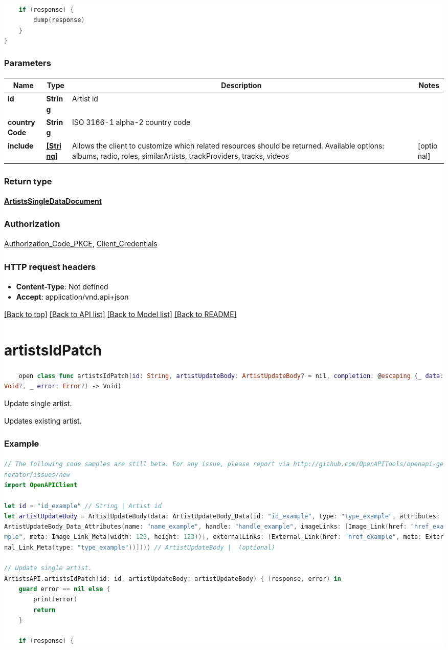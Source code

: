 ```swift
    if (response) {
        dump(response)
    }
}
```

### Parameters

Name | Type | Description  | Notes
------------- | ------------- | ------------- | -------------
 **id** | **String** | Artist id | 
 **countryCode** | **String** | ISO 3166-1 alpha-2 country code | 
 **include** | [**[String]**](String.md) | Allows the client to customize which related resources should be returned. Available options: albums, radio, roles, similarArtists, trackProviders, tracks, videos | [optional] 

### Return type

[**ArtistsSingleDataDocument**](ArtistsSingleDataDocument.md)

### Authorization

[Authorization_Code_PKCE](../README.md#Authorization_Code_PKCE), [Client_Credentials](../README.md#Client_Credentials)

### HTTP request headers

 - **Content-Type**: Not defined
 - **Accept**: application/vnd.api+json

[[Back to top]](#) [[Back to API list]](../README.md#documentation-for-api-endpoints) [[Back to Model list]](../README.md#documentation-for-models) [[Back to README]](../README.md)

# **artistsIdPatch**
```swift
    open class func artistsIdPatch(id: String, artistUpdateBody: ArtistUpdateBody? = nil, completion: @escaping (_ data: Void?, _ error: Error?) -> Void)
```

Update single artist.

Updates existing artist.

### Example
```swift
// The following code samples are still beta. For any issue, please report via http://github.com/OpenAPITools/openapi-generator/issues/new
import OpenAPIClient

let id = "id_example" // String | Artist id
let artistUpdateBody = ArtistUpdateBody(data: ArtistUpdateBody_Data(id: "id_example", type: "type_example", attributes: ArtistUpdateBody_Data_Attributes(name: "name_example", handle: "handle_example", imageLinks: [Image_Link(href: "href_example", meta: Image_Link_Meta(width: 123, height: 123))], externalLinks: [External_Link(href: "href_example", meta: External_Link_Meta(type: "type_example"))]))) // ArtistUpdateBody |  (optional)

// Update single artist.
ArtistsAPI.artistsIdPatch(id: id, artistUpdateBody: artistUpdateBody) { (response, error) in
    guard error == nil else {
        print(error)
        return
    }

    if (response) {
```
